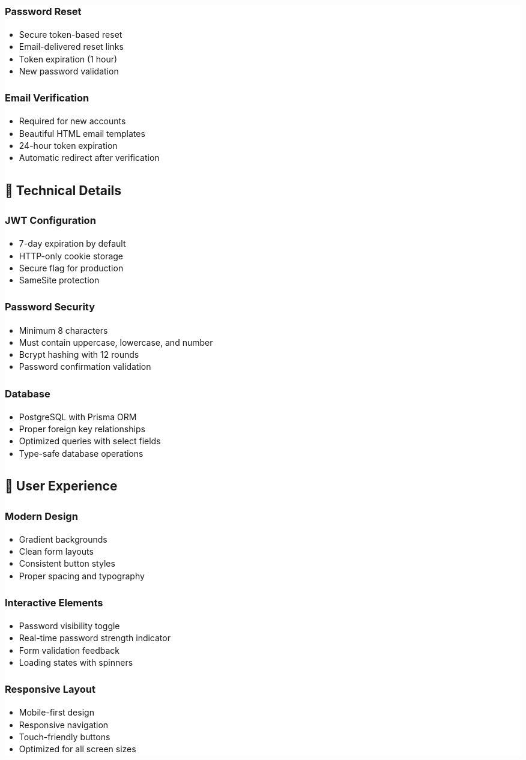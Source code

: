 ### Password Reset
- Secure token-based reset
- Email-delivered reset links
- Token expiration (1 hour)
- New password validation

### Email Verification
- Required for new accounts
- Beautiful HTML email templates
- 24-hour token expiration
- Automatic redirect after verification

## 🔧 Technical Details

### JWT Configuration
- 7-day expiration by default
- HTTP-only cookie storage
- Secure flag for production
- SameSite protection

### Password Security
- Minimum 8 characters
- Must contain uppercase, lowercase, and number
- Bcrypt hashing with 12 rounds
- Password confirmation validation

### Database
- PostgreSQL with Prisma ORM
- Proper foreign key relationships
- Optimized queries with select fields
- Type-safe database operations

## 🎨 User Experience

### Modern Design
- Gradient backgrounds
- Clean form layouts
- Consistent button styles
- Proper spacing and typography

### Interactive Elements
- Password visibility toggle
- Real-time password strength indicator
- Form validation feedback
- Loading states with spinners

### Responsive Layout
- Mobile-first design
- Responsive navigation
- Touch-friendly buttons
- Optimized for all screen sizes
